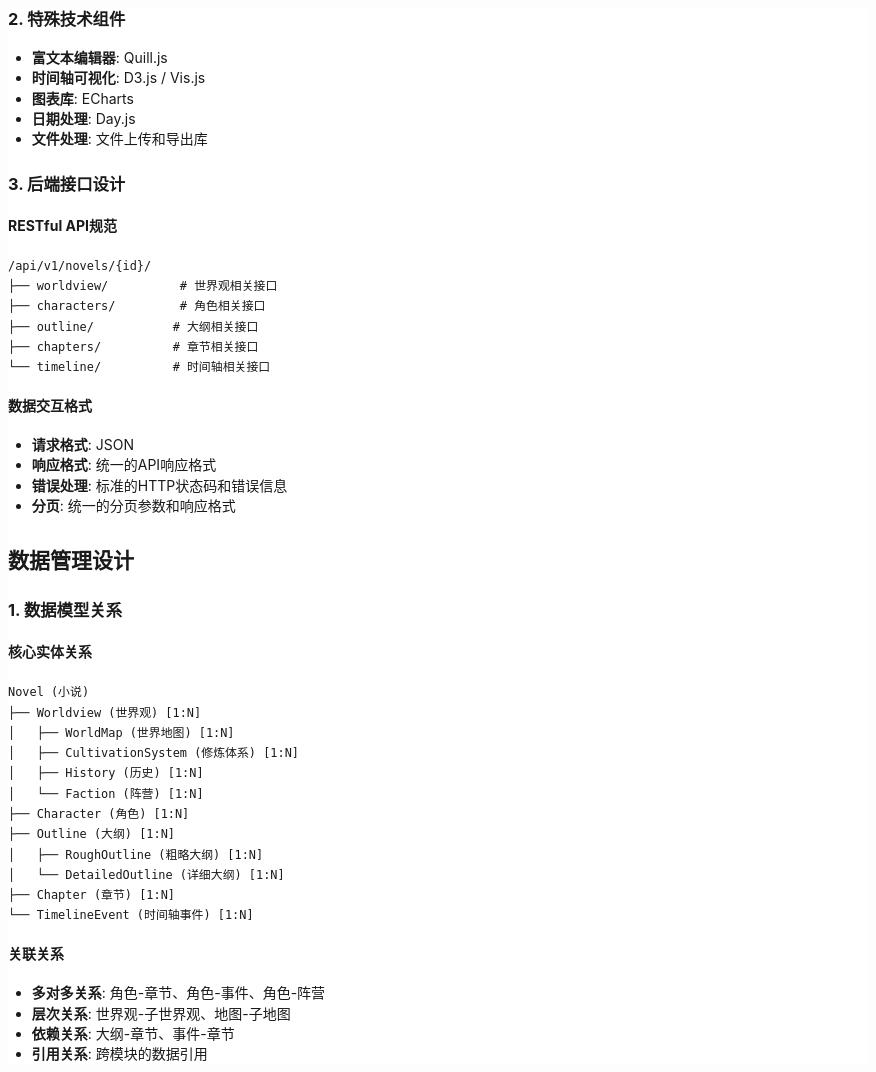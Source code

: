 ### 2. 特殊技术组件
- **富文本编辑器**: Quill.js
- **时间轴可视化**: D3.js / Vis.js
- **图表库**: ECharts
- **日期处理**: Day.js
- **文件处理**: 文件上传和导出库

### 3. 后端接口设计

#### RESTful API规范
```
/api/v1/novels/{id}/
├── worldview/          # 世界观相关接口
├── characters/         # 角色相关接口
├── outline/           # 大纲相关接口
├── chapters/          # 章节相关接口
└── timeline/          # 时间轴相关接口
```

#### 数据交互格式
- **请求格式**: JSON
- **响应格式**: 统一的API响应格式
- **错误处理**: 标准的HTTP状态码和错误信息
- **分页**: 统一的分页参数和响应格式

## 数据管理设计

### 1. 数据模型关系

#### 核心实体关系
```
Novel (小说)
├── Worldview (世界观) [1:N]
│   ├── WorldMap (世界地图) [1:N]
│   ├── CultivationSystem (修炼体系) [1:N]
│   ├── History (历史) [1:N]
│   └── Faction (阵营) [1:N]
├── Character (角色) [1:N]
├── Outline (大纲) [1:N]
│   ├── RoughOutline (粗略大纲) [1:N]
│   └── DetailedOutline (详细大纲) [1:N]
├── Chapter (章节) [1:N]
└── TimelineEvent (时间轴事件) [1:N]
```

#### 关联关系
- **多对多关系**: 角色-章节、角色-事件、角色-阵营
- **层次关系**: 世界观-子世界观、地图-子地图
- **依赖关系**: 大纲-章节、事件-章节
- **引用关系**: 跨模块的数据引用
